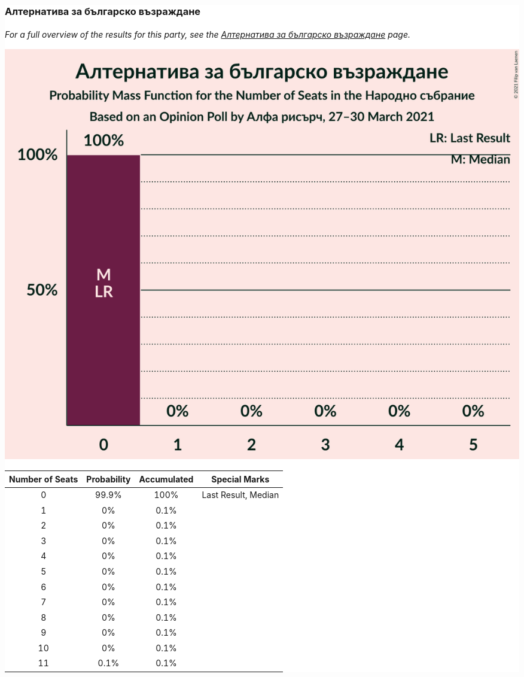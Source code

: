 ### Алтернатива за българско възраждане

*For a full overview of the results for this party, see the [Алтернатива за българско възраждане](party-алтернативазабългарсковъзраждане.html) page.*

![Graph with seats probability mass function not yet produced](2021-03-30-Алфарисърч-seats-pmf-алтернативазабългарсковъзраждане.png "Seats Probability Mass Function")

| Number of Seats | Probability | Accumulated | Special Marks |
|:---------------:|:-----------:|:-----------:|:-------------:|
| 0 | 99.9% | 100% | Last Result, Median |
| 1 | 0% | 0.1% |  |
| 2 | 0% | 0.1% |  |
| 3 | 0% | 0.1% |  |
| 4 | 0% | 0.1% |  |
| 5 | 0% | 0.1% |  |
| 6 | 0% | 0.1% |  |
| 7 | 0% | 0.1% |  |
| 8 | 0% | 0.1% |  |
| 9 | 0% | 0.1% |  |
| 10 | 0% | 0.1% |  |
| 11 | 0.1% | 0.1% |  |